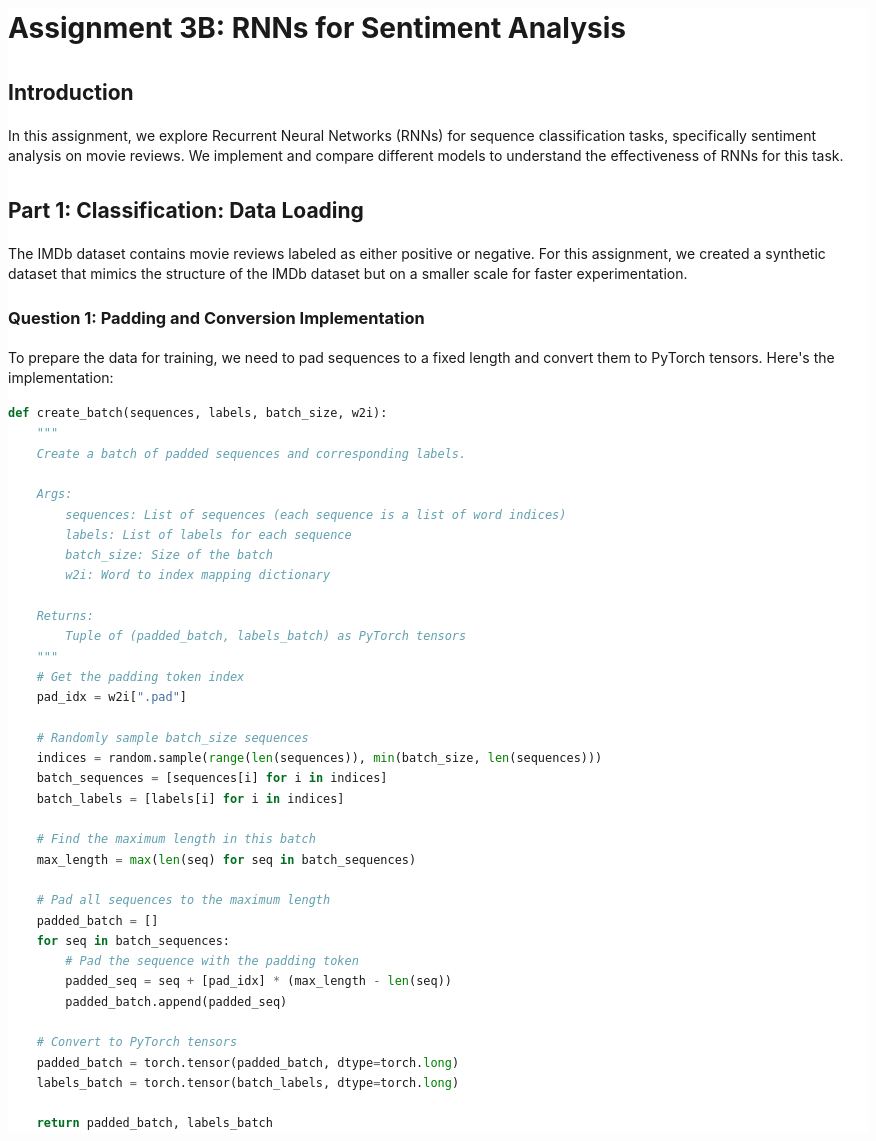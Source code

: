 # Assignment 3B: RNNs for Sentiment Analysis

## Introduction

In this assignment, we explore Recurrent Neural Networks (RNNs) for sequence classification tasks, specifically sentiment analysis on movie reviews. We implement and compare different models to understand the effectiveness of RNNs for this task.

## Part 1: Classification: Data Loading

The IMDb dataset contains movie reviews labeled as either positive or negative. For this assignment, we created a synthetic dataset that mimics the structure of the IMDb dataset but on a smaller scale for faster experimentation.

### Question 1: Padding and Conversion Implementation

To prepare the data for training, we need to pad sequences to a fixed length and convert them to PyTorch tensors. Here's the implementation:

```python
def create_batch(sequences, labels, batch_size, w2i):
    """
    Create a batch of padded sequences and corresponding labels.
    
    Args:
        sequences: List of sequences (each sequence is a list of word indices)
        labels: List of labels for each sequence
        batch_size: Size of the batch
        w2i: Word to index mapping dictionary
    
    Returns:
        Tuple of (padded_batch, labels_batch) as PyTorch tensors
    """
    # Get the padding token index
    pad_idx = w2i[".pad"]
    
    # Randomly sample batch_size sequences
    indices = random.sample(range(len(sequences)), min(batch_size, len(sequences)))
    batch_sequences = [sequences[i] for i in indices]
    batch_labels = [labels[i] for i in indices]
    
    # Find the maximum length in this batch
    max_length = max(len(seq) for seq in batch_sequences)
    
    # Pad all sequences to the maximum length
    padded_batch = []
    for seq in batch_sequences:
        # Pad the sequence with the padding token
        padded_seq = seq + [pad_idx] * (max_length - len(seq))
        padded_batch.append(padded_seq)
    
    # Convert to PyTorch tensors
    padded_batch = torch.tensor(padded_batch, dtype=torch.long)
    labels_batch = torch.tensor(batch_labels, dtype=torch.long)
    
    return padded_batch, labels_batch
```
